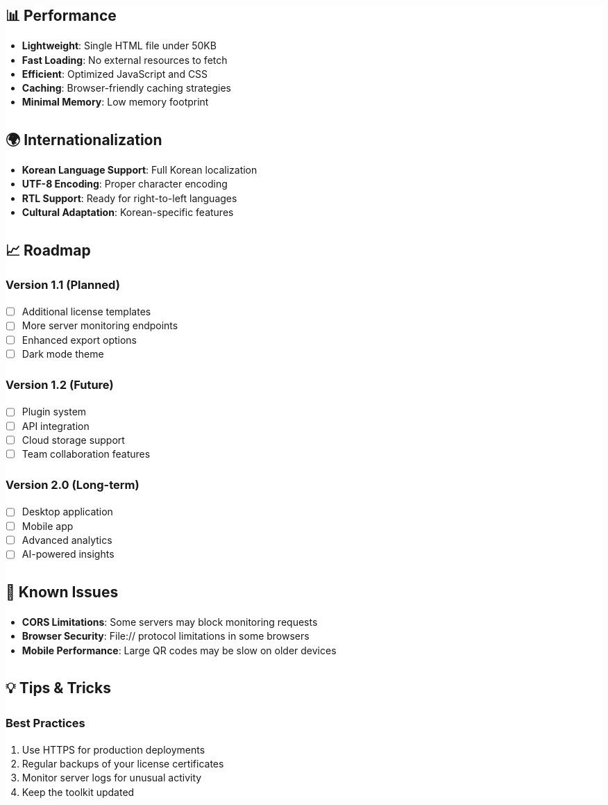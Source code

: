 ## 📊 Performance

- **Lightweight**: Single HTML file under 50KB
- **Fast Loading**: No external resources to fetch
- **Efficient**: Optimized JavaScript and CSS
- **Caching**: Browser-friendly caching strategies
- **Minimal Memory**: Low memory footprint

## 🌍 Internationalization

- **Korean Language Support**: Full Korean localization
- **UTF-8 Encoding**: Proper character encoding
- **RTL Support**: Ready for right-to-left languages
- **Cultural Adaptation**: Korean-specific features

## 📈 Roadmap

### Version 1.1 (Planned)
- [ ] Additional license templates
- [ ] More server monitoring endpoints
- [ ] Enhanced export options
- [ ] Dark mode theme

### Version 1.2 (Future)
- [ ] Plugin system
- [ ] API integration
- [ ] Cloud storage support
- [ ] Team collaboration features

### Version 2.0 (Long-term)
- [ ] Desktop application
- [ ] Mobile app
- [ ] Advanced analytics
- [ ] AI-powered insights

## 🐛 Known Issues

- **CORS Limitations**: Some servers may block monitoring requests
- **Browser Security**: File:// protocol limitations in some browsers
- **Mobile Performance**: Large QR codes may be slow on older devices

## 💡 Tips & Tricks

### **Best Practices**
1. Use HTTPS for production deployments
2. Regular backups of your license certificates
3. Monitor server logs for unusual activity
4. Keep the toolkit updated
